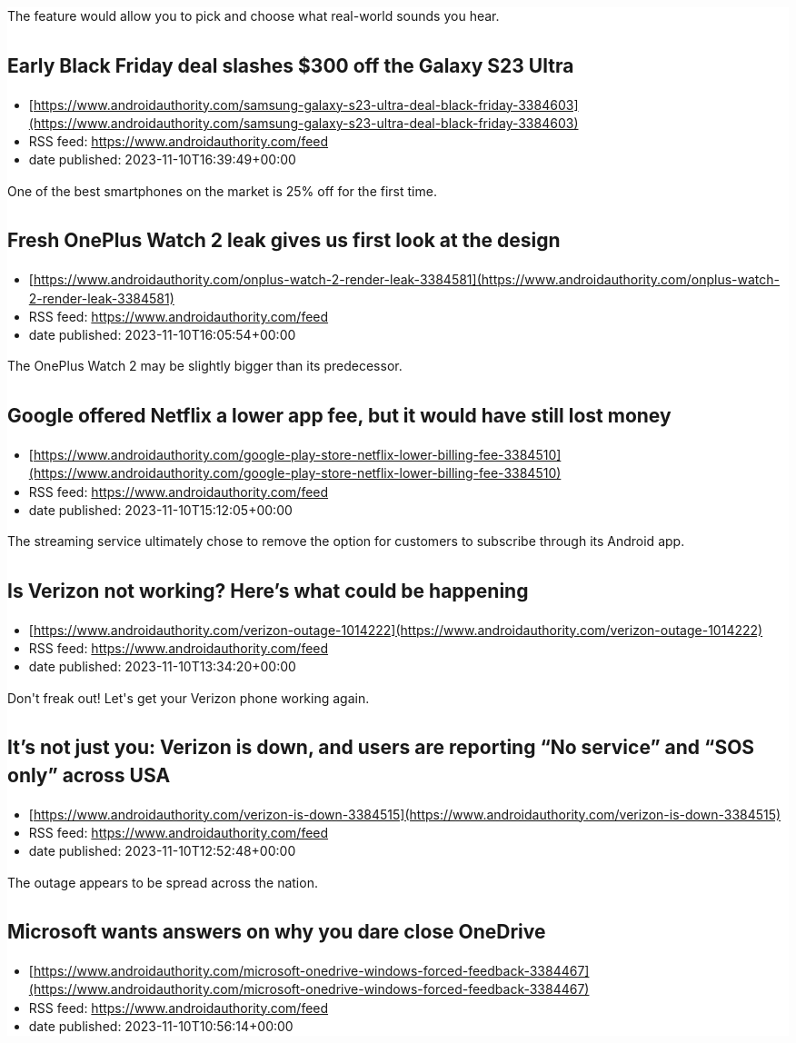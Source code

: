 The feature would allow you to pick and choose what real-world sounds you hear.

## Early Black Friday deal slashes $300 off the Galaxy S23 Ultra
 - [https://www.androidauthority.com/samsung-galaxy-s23-ultra-deal-black-friday-3384603](https://www.androidauthority.com/samsung-galaxy-s23-ultra-deal-black-friday-3384603)
 - RSS feed: https://www.androidauthority.com/feed
 - date published: 2023-11-10T16:39:49+00:00

One of the best smartphones on the market is 25% off for the first time.

## Fresh OnePlus Watch 2 leak gives us first look at the design
 - [https://www.androidauthority.com/onplus-watch-2-render-leak-3384581](https://www.androidauthority.com/onplus-watch-2-render-leak-3384581)
 - RSS feed: https://www.androidauthority.com/feed
 - date published: 2023-11-10T16:05:54+00:00

The OnePlus Watch 2 may be slightly bigger than its predecessor.

## Google offered Netflix a lower app fee, but it would have still lost money
 - [https://www.androidauthority.com/google-play-store-netflix-lower-billing-fee-3384510](https://www.androidauthority.com/google-play-store-netflix-lower-billing-fee-3384510)
 - RSS feed: https://www.androidauthority.com/feed
 - date published: 2023-11-10T15:12:05+00:00

The streaming service ultimately chose to remove the option for customers to subscribe through its Android app.

## Is Verizon not working? Here’s what could be happening
 - [https://www.androidauthority.com/verizon-outage-1014222](https://www.androidauthority.com/verizon-outage-1014222)
 - RSS feed: https://www.androidauthority.com/feed
 - date published: 2023-11-10T13:34:20+00:00

Don't freak out! Let's get your Verizon phone working again.

## It’s not just you: Verizon is down, and users are reporting “No service” and “SOS only” across USA
 - [https://www.androidauthority.com/verizon-is-down-3384515](https://www.androidauthority.com/verizon-is-down-3384515)
 - RSS feed: https://www.androidauthority.com/feed
 - date published: 2023-11-10T12:52:48+00:00

The outage appears to be spread across the nation.

## Microsoft wants answers on why you dare close OneDrive
 - [https://www.androidauthority.com/microsoft-onedrive-windows-forced-feedback-3384467](https://www.androidauthority.com/microsoft-onedrive-windows-forced-feedback-3384467)
 - RSS feed: https://www.androidauthority.com/feed
 - date published: 2023-11-10T10:56:14+00:00
